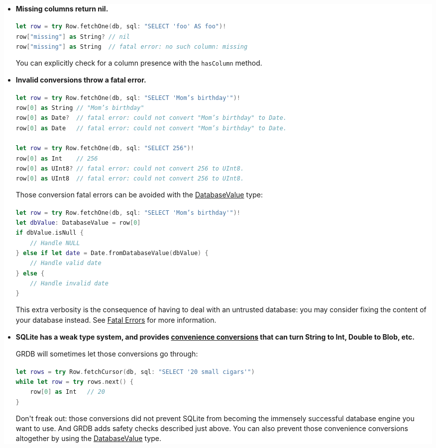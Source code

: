 - **Missing columns return nil.**
    
    ```swift
    let row = try Row.fetchOne(db, sql: "SELECT 'foo' AS foo")!
    row["missing"] as String? // nil
    row["missing"] as String  // fatal error: no such column: missing
    ```
    
    You can explicitly check for a column presence with the `hasColumn` method.

- **Invalid conversions throw a fatal error.**
    
    ```swift
    let row = try Row.fetchOne(db, sql: "SELECT 'Mom’s birthday'")!
    row[0] as String // "Mom’s birthday"
    row[0] as Date?  // fatal error: could not convert "Mom’s birthday" to Date.
    row[0] as Date   // fatal error: could not convert "Mom’s birthday" to Date.
    
    let row = try Row.fetchOne(db, sql: "SELECT 256")!
    row[0] as Int    // 256
    row[0] as UInt8? // fatal error: could not convert 256 to UInt8.
    row[0] as UInt8  // fatal error: could not convert 256 to UInt8.
    ```
    
    Those conversion fatal errors can be avoided with the [DatabaseValue](#databasevalue) type:
    
    ```swift
    let row = try Row.fetchOne(db, sql: "SELECT 'Mom’s birthday'")!
    let dbValue: DatabaseValue = row[0]
    if dbValue.isNull {
        // Handle NULL
    } else if let date = Date.fromDatabaseValue(dbValue) {
        // Handle valid date
    } else {
        // Handle invalid date
    }
    ```
    
    This extra verbosity is the consequence of having to deal with an untrusted database: you may consider fixing the content of your database instead. See [Fatal Errors](#fatal-errors) for more information.
    
- **SQLite has a weak type system, and provides [convenience conversions](https://www.sqlite.org/c3ref/column_blob.html) that can turn String to Int, Double to Blob, etc.**
    
    GRDB will sometimes let those conversions go through:
    
    ```swift
    let rows = try Row.fetchCursor(db, sql: "SELECT '20 small cigars'")
    while let row = try rows.next() {
        row[0] as Int   // 20
    }
    ```
    
    Don't freak out: those conversions did not prevent SQLite from becoming the immensely successful database engine you want to use. And GRDB adds safety checks described just above. You can also prevent those convenience conversions altogether by using the [DatabaseValue](#databasevalue) type.
